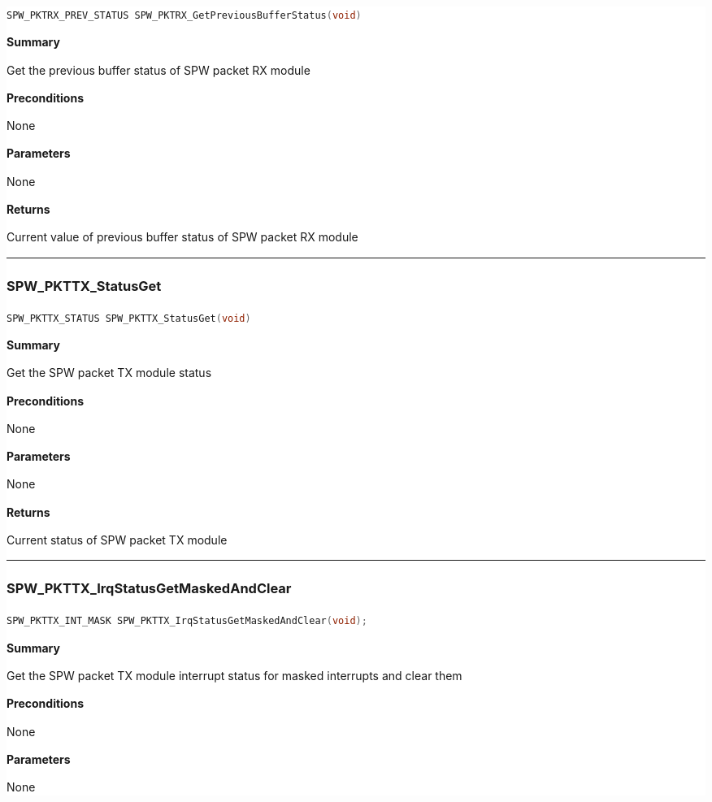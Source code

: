 ```c
SPW_PKTRX_PREV_STATUS SPW_PKTRX_GetPreviousBufferStatus(void)
```

**Summary**

Get the previous buffer status of SPW packet RX module

**Preconditions**

None

**Parameters**

None

**Returns**

Current value of previous buffer status of SPW packet RX module

---

### SPW_PKTTX_StatusGet

```c
SPW_PKTTX_STATUS SPW_PKTTX_StatusGet(void)
```

**Summary**

Get the SPW packet TX module status

**Preconditions**

None

**Parameters**

None

**Returns**

Current status of SPW packet TX module

---

### SPW_PKTTX_IrqStatusGetMaskedAndClear

```c
SPW_PKTTX_INT_MASK SPW_PKTTX_IrqStatusGetMaskedAndClear(void);
```

**Summary**

Get the SPW packet TX module interrupt status for masked interrupts and clear them

**Preconditions**

None

**Parameters**

None
